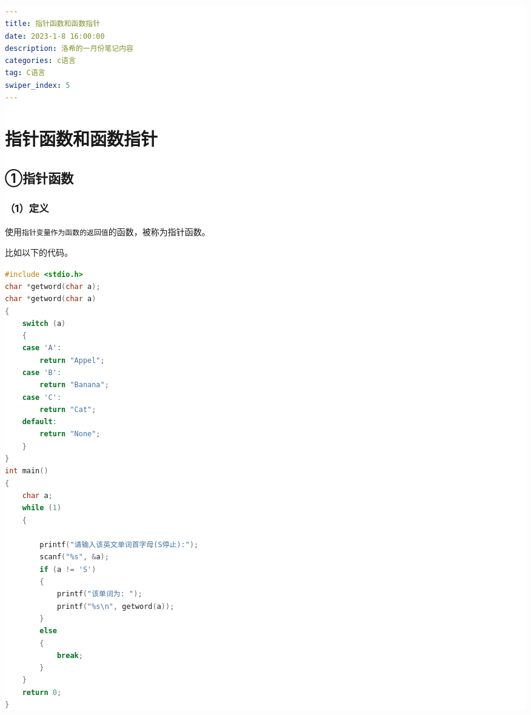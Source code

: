 ```yaml
---
title: 指针函数和函数指针
date: 2023-1-8 16:00:00
description: 洛希的一月份笔记内容
categories: c语言
tag: C语言
swiper_index: 5 
---
```


# 指针函数和函数指针

## ①指针函数

### （1）定义

使用`指针变量作为函数的返回值`的函数，被称为指针函数。

比如以下的代码。

```c
#include <stdio.h>
char *getword(char a);
char *getword(char a)
{
    switch (a)
    {
    case 'A':
        return "Appel";
    case 'B':
        return "Banana";
    case 'C':
        return "Cat";
    default:
        return "None";
    }
}
int main()
{
    char a;
    while (1)
    {

        printf("请输入该英文单词首字母(S停止):");
        scanf("%s", &a);
        if (a != 'S')
        {
            printf("该单词为: ");
            printf("%s\n", getword(a));
        }
        else
        {
            break;
        }
    }
    return 0;
}
```
